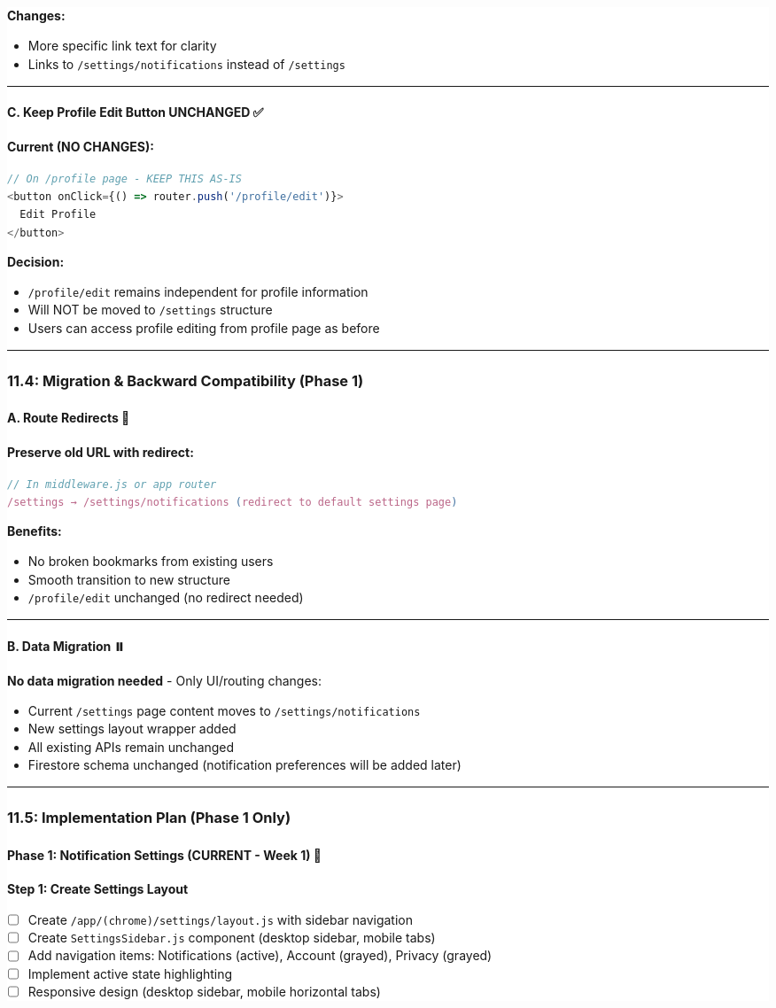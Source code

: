 **Changes:**
- More specific link text for clarity
- Links to `/settings/notifications` instead of `/settings`

---

#### C. Keep Profile Edit Button UNCHANGED ✅

**Current (NO CHANGES):**
```javascript
// On /profile page - KEEP THIS AS-IS
<button onClick={() => router.push('/profile/edit')}>
  Edit Profile
</button>
```

**Decision:**
- `/profile/edit` remains independent for profile information
- Will NOT be moved to `/settings` structure
- Users can access profile editing from profile page as before

---

### 11.4: Migration & Backward Compatibility (Phase 1)

#### A. Route Redirects 🚀

**Preserve old URL with redirect:**
```javascript
// In middleware.js or app router
/settings → /settings/notifications (redirect to default settings page)
```

**Benefits:**
- No broken bookmarks from existing users
- Smooth transition to new structure
- `/profile/edit` unchanged (no redirect needed)

---

#### B. Data Migration ⏸️

**No data migration needed** - Only UI/routing changes:
- Current `/settings` page content moves to `/settings/notifications`
- New settings layout wrapper added
- All existing APIs remain unchanged
- Firestore schema unchanged (notification preferences will be added later)

---

### 11.5: Implementation Plan (Phase 1 Only)

#### Phase 1: Notification Settings (CURRENT - Week 1) 🚀

**Step 1: Create Settings Layout**
- [ ] Create `/app/(chrome)/settings/layout.js` with sidebar navigation
- [ ] Create `SettingsSidebar.js` component (desktop sidebar, mobile tabs)
- [ ] Add navigation items: Notifications (active), Account (grayed), Privacy (grayed)
- [ ] Implement active state highlighting
- [ ] Responsive design (desktop sidebar, mobile horizontal tabs)
